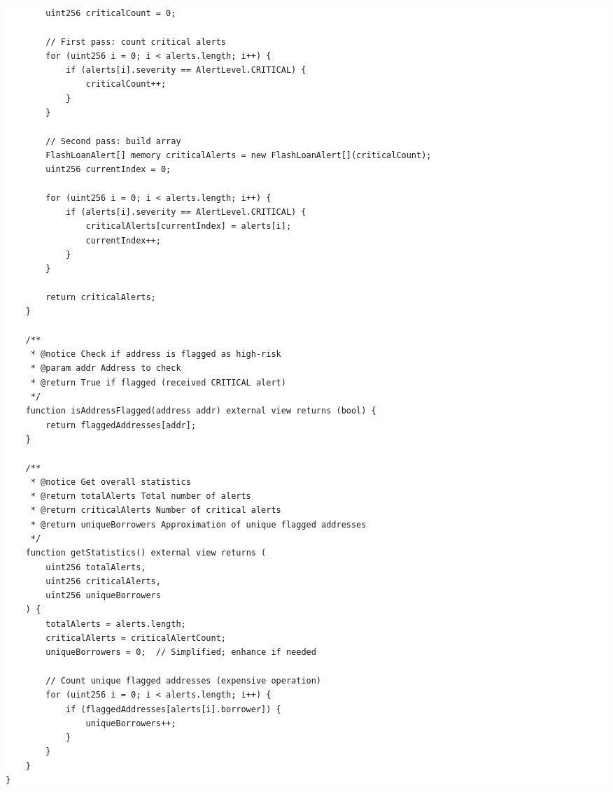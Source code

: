 ```solidity
        uint256 criticalCount = 0;
        
        // First pass: count critical alerts
        for (uint256 i = 0; i < alerts.length; i++) {
            if (alerts[i].severity == AlertLevel.CRITICAL) {
                criticalCount++;
            }
        }
        
        // Second pass: build array
        FlashLoanAlert[] memory criticalAlerts = new FlashLoanAlert[](criticalCount);
        uint256 currentIndex = 0;
        
        for (uint256 i = 0; i < alerts.length; i++) {
            if (alerts[i].severity == AlertLevel.CRITICAL) {
                criticalAlerts[currentIndex] = alerts[i];
                currentIndex++;
            }
        }
        
        return criticalAlerts;
    }

    /**
     * @notice Check if address is flagged as high-risk
     * @param addr Address to check
     * @return True if flagged (received CRITICAL alert)
     */
    function isAddressFlagged(address addr) external view returns (bool) {
        return flaggedAddresses[addr];
    }

    /**
     * @notice Get overall statistics
     * @return totalAlerts Total number of alerts
     * @return criticalAlerts Number of critical alerts
     * @return uniqueBorrowers Approximation of unique flagged addresses
     */
    function getStatistics() external view returns (
        uint256 totalAlerts,
        uint256 criticalAlerts,
        uint256 uniqueBorrowers
    ) {
        totalAlerts = alerts.length;
        criticalAlerts = criticalAlertCount;
        uniqueBorrowers = 0;  // Simplified; enhance if needed
        
        // Count unique flagged addresses (expensive operation)
        for (uint256 i = 0; i < alerts.length; i++) {
            if (flaggedAddresses[alerts[i].borrower]) {
                uniqueBorrowers++;
            }
        }
    }
}
```
